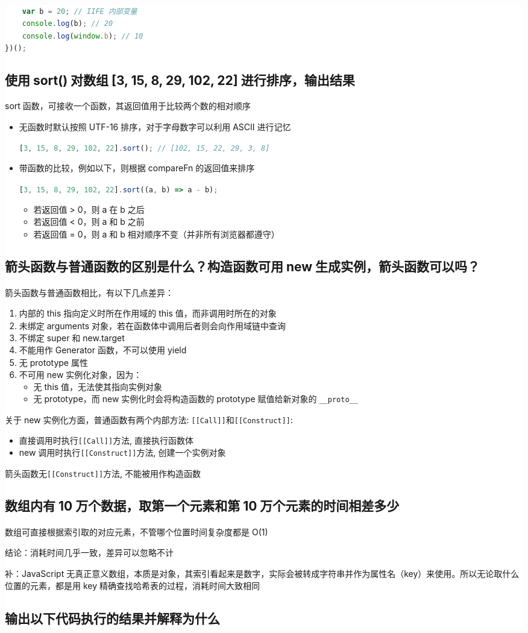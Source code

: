 ```js
	var b = 20; // IIFE 内部变量
	console.log(b); // 20
	console.log(window.b); // 10
})();
```

## 使用 sort() 对数组 [3, 15, 8, 29, 102, 22] 进行排序，输出结果

sort 函数，可接收一个函数，其返回值用于比较两个数的相对顺序

- 无函数时默认按照 UTF-16 排序，对于字母数字可以利用 ASCII 进行记忆

  ```js
  [3, 15, 8, 29, 102, 22].sort(); // [102, 15, 22, 29, 3, 8]
  ```

- 带函数的比较，例如以下，则根据 compareFn 的返回值来排序

  ```js
  [3, 15, 8, 29, 102, 22].sort((a, b) => a - b);
  ```

  - 若返回值 > 0，则 a 在 b 之后
  - 若返回值 < 0，则 a 和 b 之前
  - 若返回值 = 0，则 a 和 b 相对顺序不变（并非所有浏览器都遵守）

## 箭头函数与普通函数的区别是什么？构造函数可用 new 生成实例，箭头函数可以吗？

箭头函数与普通函数相比，有以下几点差异：

1. 内部的 this 指向定义时所在作用域的 this 值，而非调用时所在的对象
2. 未绑定 arguments 对象，若在函数体中调用后者则会向作用域链中查询
3. 不绑定 super 和 new.target
4. 不能用作 Generator 函数，不可以使用 yield
5. 无 prototype 属性
6. 不可用 new 实例化对象，因为：
   - 无 this 值，无法使其指向实例对象
   - 无 prototype，而 new 实例化时会将构造函数的 prototype 赋值给新对象的 `__proto__`

关于 new 实例化方面，普通函数有两个内部方法: `[[Call]]`和`[[Construct]]`:

- 直接调用时执行`[[Call]]`方法, 直接执行函数体
- new 调用时执行`[[Construct]]`方法, 创建一个实例对象

箭头函数无`[[Construct]]`方法, 不能被用作构造函数

## 数组内有 10 万个数据，取第一个元素和第 10 万个元素的时间相差多少

数组可直接根据索引取的对应元素，不管哪个位置时间复杂度都是 O(1)

结论：消耗时间几乎一致，差异可以忽略不计

补：JavaScript 无真正意义数组，本质是对象，其索引看起来是数字，实际会被转成字符串并作为属性名（key）来使用。所以无论取什么位置的元素，都是用 key 精确查找哈希表的过程，消耗时间大致相同

## 输出以下代码执行的结果并解释为什么
